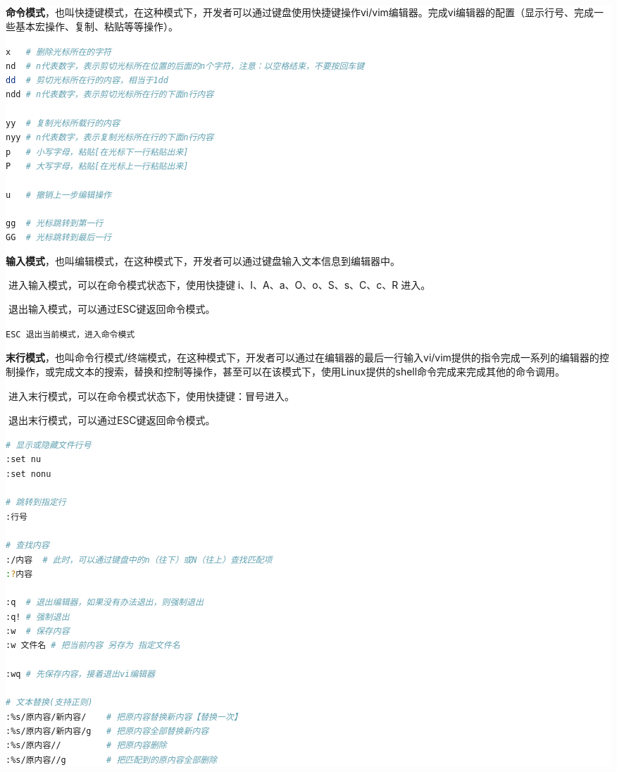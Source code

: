 **命令模式**，也叫快捷键模式，在这种模式下，开发者可以通过键盘使用快捷键操作vi/vim编辑器。完成vi编辑器的配置（显示行号、完成一些基本宏操作、复制、粘贴等等操作）。

```bash
x   # 删除光标所在的字符
nd  # n代表数字，表示剪切光标所在位置的后面的n个字符，注意：以空格结束，不要按回车键
dd  # 剪切光标所在行的内容，相当于1dd
ndd # n代表数字，表示剪切光标所在行的下面n行内容

yy  # 复制光标所载行的内容
nyy # n代表数字，表示复制光标所在行的下面n行内容
p   # 小写字母，粘贴[在光标下一行粘贴出来]
P   # 大写字母，粘贴[在光标上一行粘贴出来]

u   # 撤销上一步编辑操作

gg  # 光标跳转到第一行
GG  # 光标跳转到最后一行
```

**输入模式**，也叫编辑模式，在这种模式下，开发者可以通过键盘输入文本信息到编辑器中。

​       进入输入模式，可以在命令模式状态下，使用快捷键 i、I、A、a、O、o、S、s、C、c、R 进入。

​        退出输入模式，可以通过ESC键返回命令模式。

```bash
ESC 退出当前模式，进入命令模式
```

**末行模式**，也叫命令行模式/终端模式，在这种模式下，开发者可以通过在编辑器的最后一行输入vi/vim提供的指令完成一系列的编辑器的控制操作，或完成文本的搜索，替换和控制等操作，甚至可以在该模式下，使用Linux提供的shell命令完成来完成其他的命令调用。

​       进入末行模式，可以在命令模式状态下，使用快捷键：冒号进入。

​       退出末行模式，可以通过ESC键返回命令模式。

```bash
# 显示或隐藏文件行号
:set nu
:set nonu

# 跳转到指定行
:行号

# 查找内容
:/内容  # 此时，可以通过键盘中的n（往下）或N（往上）查找匹配项
:?内容

:q  # 退出编辑器，如果没有办法退出，则强制退出
:q! # 强制退出
:w  # 保存内容
:w 文件名 # 把当前内容 另存为 指定文件名

:wq # 先保存内容，接着退出vi编辑器

# 文本替换(支持正则)
:%s/原内容/新内容/    # 把原内容替换新内容【替换一次】
:%s/原内容/新内容/g   # 把原内容全部替换新内容
:%s/原内容//         # 把原内容删除
:%s/原内容//g        # 把匹配到的原内容全部删除
```
